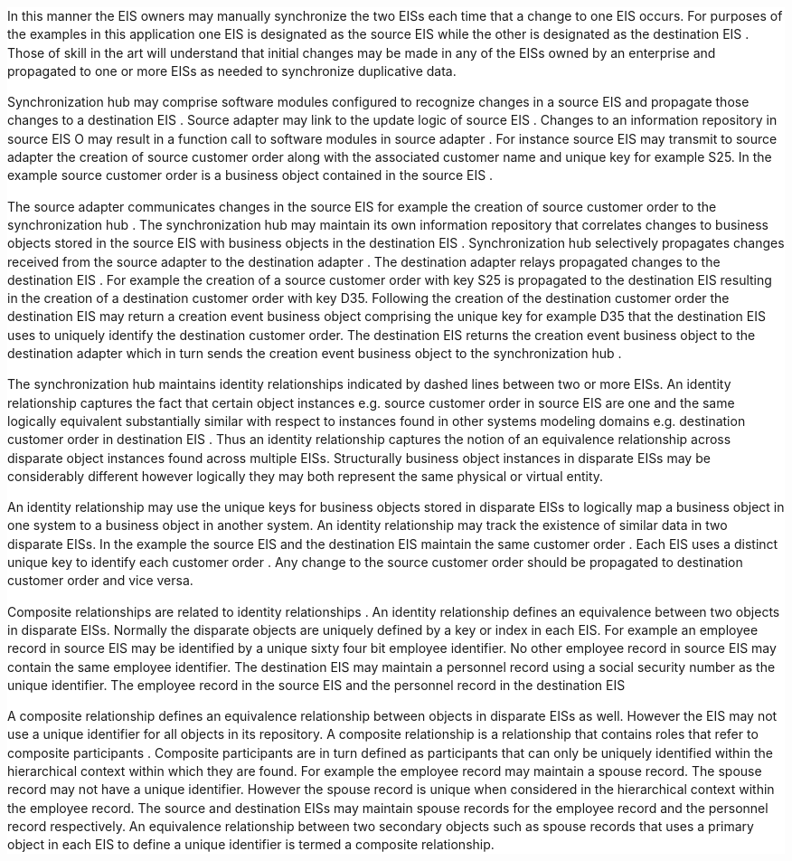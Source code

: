 In this manner the EIS owners may manually synchronize the two EISs each time that a change to one EIS occurs. For purposes of the examples in this application one EIS is designated as the source EIS while the other is designated as the destination EIS . Those of skill in the art will understand that initial changes may be made in any of the EISs owned by an enterprise and propagated to one or more EISs as needed to synchronize duplicative data.

Synchronization hub may comprise software modules configured to recognize changes in a source EIS and propagate those changes to a destination EIS . Source adapter may link to the update logic of source EIS . Changes to an information repository in source EIS O may result in a function call to software modules in source adapter . For instance source EIS may transmit to source adapter the creation of source customer order along with the associated customer name and unique key for example S25. In the example source customer order is a business object contained in the source EIS .

The source adapter communicates changes in the source EIS for example the creation of source customer order to the synchronization hub . The synchronization hub may maintain its own information repository that correlates changes to business objects stored in the source EIS with business objects in the destination EIS . Synchronization hub selectively propagates changes received from the source adapter to the destination adapter . The destination adapter relays propagated changes to the destination EIS . For example the creation of a source customer order with key S25 is propagated to the destination EIS resulting in the creation of a destination customer order with key D35. Following the creation of the destination customer order the destination EIS may return a creation event business object comprising the unique key for example D35 that the destination EIS uses to uniquely identify the destination customer order. The destination EIS returns the creation event business object to the destination adapter which in turn sends the creation event business object to the synchronization hub .

The synchronization hub maintains identity relationships indicated by dashed lines between two or more EISs. An identity relationship captures the fact that certain object instances e.g. source customer order in source EIS are one and the same logically equivalent substantially similar with respect to instances found in other systems modeling domains e.g. destination customer order in destination EIS . Thus an identity relationship captures the notion of an equivalence relationship across disparate object instances found across multiple EISs. Structurally business object instances in disparate EISs may be considerably different however logically they may both represent the same physical or virtual entity.

An identity relationship may use the unique keys for business objects stored in disparate EISs to logically map a business object in one system to a business object in another system. An identity relationship may track the existence of similar data in two disparate EISs. In the example the source EIS and the destination EIS maintain the same customer order . Each EIS uses a distinct unique key to identify each customer order . Any change to the source customer order should be propagated to destination customer order and vice versa.

Composite relationships are related to identity relationships . An identity relationship defines an equivalence between two objects in disparate EISs. Normally the disparate objects are uniquely defined by a key or index in each EIS. For example an employee record in source EIS may be identified by a unique sixty four bit employee identifier. No other employee record in source EIS may contain the same employee identifier. The destination EIS may maintain a personnel record using a social security number as the unique identifier. The employee record in the source EIS and the personnel record in the destination EIS

A composite relationship defines an equivalence relationship between objects in disparate EISs as well. However the EIS may not use a unique identifier for all objects in its repository. A composite relationship is a relationship that contains roles that refer to composite participants . Composite participants are in turn defined as participants that can only be uniquely identified within the hierarchical context within which they are found. For example the employee record may maintain a spouse record. The spouse record may not have a unique identifier. However the spouse record is unique when considered in the hierarchical context within the employee record. The source and destination EISs may maintain spouse records for the employee record and the personnel record respectively. An equivalence relationship between two secondary objects such as spouse records that uses a primary object in each EIS to define a unique identifier is termed a composite relationship.
